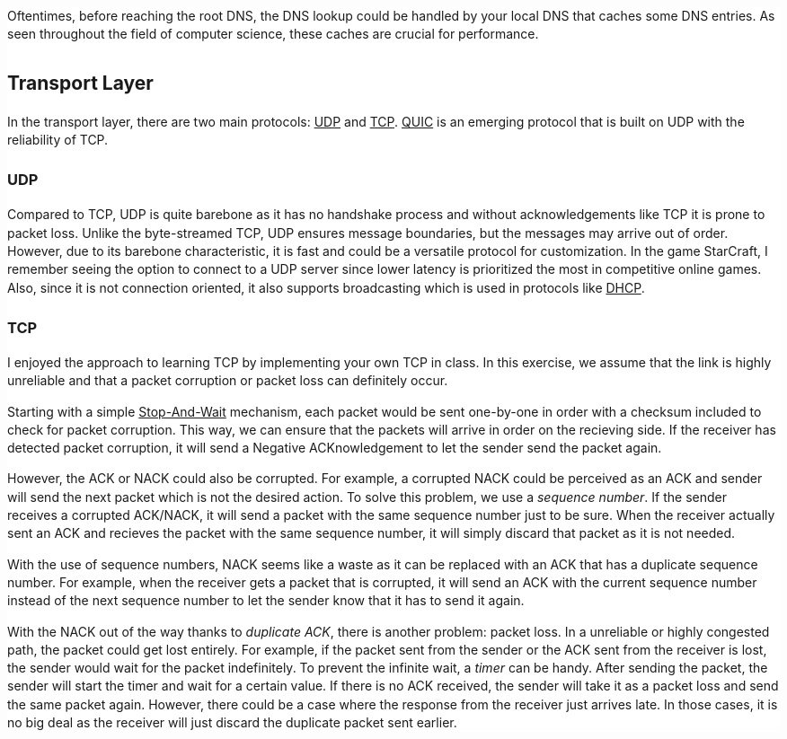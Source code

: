 Oftentimes, before reaching the root DNS, the DNS lookup could be handled by your local DNS that caches some DNS entries.
As seen throughout the field of computer science, these caches are crucial for performance.

## Transport Layer

In the transport layer, there are two main protocols: [UDP](https://en.wikipedia.org/wiki/User_Datagram_Protocol) and [TCP](https://en.wikipedia.org/wiki/Transmission_Control_Protocol).
[QUIC](https://en.wikipedia.org/wiki/QUIC) is an emerging protocol that is built on UDP with the reliability of TCP.

### UDP

Compared to TCP, UDP is quite barebone as it has no handshake process and without acknowledgements like TCP it is prone to packet loss.
Unlike the byte-streamed TCP, UDP ensures message boundaries, but the messages may arrive out of order.
However, due to its barebone characteristic, it is fast and could be a versatile protocol for customization.
In the game StarCraft, I remember seeing the option to connect to a UDP server since lower latency is prioritized the most in competitive online games.
Also, since it is not connection oriented, it also supports broadcasting which is used in protocols like [DHCP](https://en.wikipedia.org/wiki/Dynamic_Host_Configuration_Protocol).

### TCP

I enjoyed the approach to learning TCP by implementing your own TCP in class.
In this exercise, we assume that the link is highly unreliable and that a packet corruption or packet loss can definitely occur.

Starting with a simple [Stop-And-Wait](https://en.wikipedia.org/wiki/Stop-and-wait_ARQ) mechanism, each packet would be sent one-by-one in order with a checksum included to check for packet corruption.
This way, we can ensure that the packets will arrive in order on the recieving side.
If the receiver has detected packet corruption, it will send a Negative ACKnowledgement to let the sender send the packet again.

However, the ACK or NACK could also be corrupted.
For example, a corrupted NACK could be perceived as an ACK and sender will send the next packet which is not the desired action.
To solve this problem, we use a *sequence number*.
If the sender receives a corrupted ACK/NACK, it will send a packet with the same sequence number just to be sure.
When the receiver actually sent an ACK and recieves the packet with the same sequence number, it will simply discard that packet as it is not needed.

With the use of sequence numbers, NACK seems like a waste as it can be replaced with an ACK that has a duplicate sequence number.
For example, when the receiver gets a packet that is corrupted, it will send an ACK with the current sequence number instead of the next sequence number to let the sender know that it has to send it again.

With the NACK out of the way thanks to *duplicate ACK*, there is another problem: packet loss.
In a unreliable or highly congested path, the packet could get lost entirely.
For example, if the packet sent from the sender or the ACK sent from the receiver is lost, the sender would wait for the packet indefinitely.
To prevent the infinite wait, a *timer* can be handy.
After sending the packet, the sender will start the timer and wait for a certain value.
If there is no ACK received, the sender will take it as a packet loss and send the same packet again.
However, there could be a case where the response from the receiver just arrives late.
In those cases, it is no big deal as the receiver will just discard the duplicate packet sent earlier.
